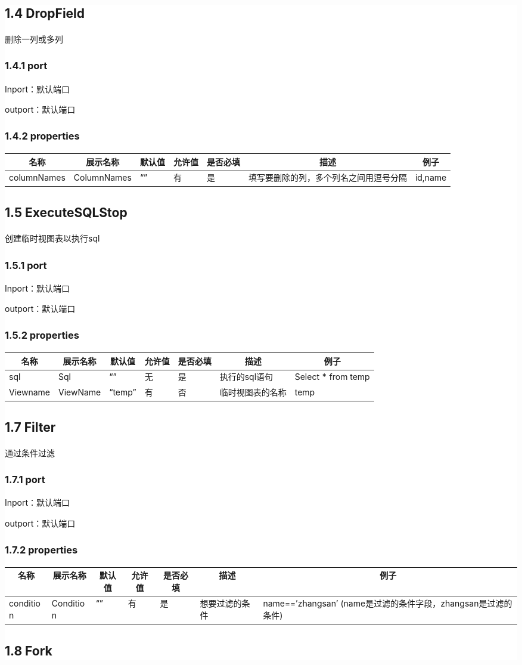 ## 1.4 DropField

删除一列或多列

### 1.4.1 port

Inport：默认端口

outport：默认端口

### 1.4.2 properties

| 名称        | 展示名称    | 默认值 | 允许值 | 是否必填 | 描述                                   | 例子    |
|-------------|-------------|--------|--------|----------|----------------------------------------|---------|
| columnNames | ColumnNames | “”     | 有     | 是       | 填写要删除的列，多个列名之间用逗号分隔 | id,name |

## 1.5 ExecuteSQLStop

创建临时视图表以执行sql

### 1.5.1 port

Inport：默认端口

outport：默认端口

### 1.5.2 properties

| 名称     | 展示名称 | 默认值 | 允许值 | 是否必填 | 描述             | 例子                |
|----------|----------|--------|--------|----------|------------------|---------------------|
| sql      | Sql      | “”     | 无     | 是       | 执行的sql语句    | Select \* from temp |
| Viewname | ViewName | “temp” | 有     | 否       | 临时视图表的名称 | temp                |

## 1.7 Filter

通过条件过滤

### 1.7.1 port

Inport：默认端口

outport：默认端口

### 1.7.2 properties

| 名称      | 展示名称  | 默认值 | 允许值 | 是否必填 | 描述           | 例子                                                          |
|-----------|-----------|--------|--------|----------|----------------|---------------------------------------------------------------|
| condition | Condition | “”     | 有     | 是       | 想要过滤的条件 | name==’zhangsan’ (name是过滤的条件字段，zhangsan是过滤的条件) |

## 1.8 Fork
